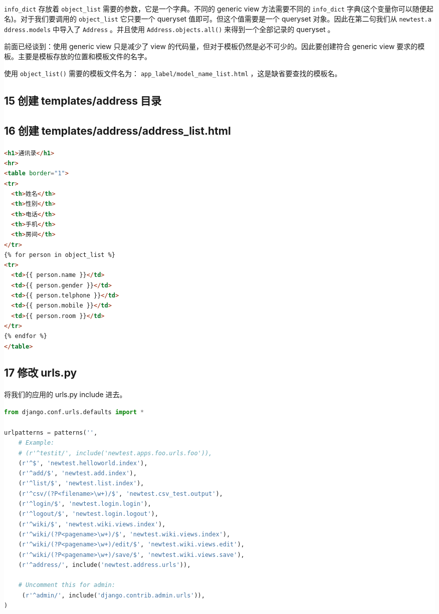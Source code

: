 `info_dict` 存放着 `object_list` 需要的参数，它是一个字典。不同的 generic view 方法需要不同的 `info_dict` 字典(这个变量你可以随便起名)。对于我们要调用的 `object_list` 它只要一个 queryset 值即可。但这个值需要是一个 queryset 对象。因此在第二句我们从 `newtest.address.models` 中导入了 `Address` 。并且使用 `Address.objects.all()` 来得到一个全部记录的 queryset 。

前面已经谈到：使用 generic view 只是减少了 view 的代码量，但对于模板仍然是必不可少的。因此要创建符合 generic view 要求的模板。主要是模板存放的位置和模板文件的名字。

使用 `object_list()` 需要的模板文件名为： `app_label/model_name_list.html` ，这是缺省要查找的模板名。

## 15   创建 templates/address 目录

## 16   创建 templates/address/address_list.html

```html
<h1>通讯录</h1>
<hr>
<table border="1">
<tr>
  <th>姓名</th>
  <th>性别</th>
  <th>电话</th>
  <th>手机</th>
  <th>房间</th>
</tr>
{% for person in object_list %}
<tr>
  <td>{{ person.name }}</td>
  <td>{{ person.gender }}</td>
  <td>{{ person.telphone }}</td>
  <td>{{ person.mobile }}</td>
  <td>{{ person.room }}</td>
</tr>
{% endfor %}
</table>
```

## 17 修改 urls.py

将我们的应用的 urls.py include 进去。

```python
from django.conf.urls.defaults import *

urlpatterns = patterns('',
    # Example:
    # (r'^testit/', include('newtest.apps.foo.urls.foo')),
    (r'^$', 'newtest.helloworld.index'),
    (r'^add/$', 'newtest.add.index'),
    (r'^list/$', 'newtest.list.index'),
    (r'^csv/(?P<filename>\w+)/$', 'newtest.csv_test.output'),
    (r'^login/$', 'newtest.login.login'),
    (r'^logout/$', 'newtest.login.logout'),
    (r'^wiki/$', 'newtest.wiki.views.index'),
    (r'^wiki/(?P<pagename>\w+)/$', 'newtest.wiki.views.index'),
    (r'^wiki/(?P<pagename>\w+)/edit/$', 'newtest.wiki.views.edit'),
    (r'^wiki/(?P<pagename>\w+)/save/$', 'newtest.wiki.views.save'),
    (r'^address/', include('newtest.address.urls')),

    # Uncomment this for admin:
     (r'^admin/', include('django.contrib.admin.urls')),
)
```
